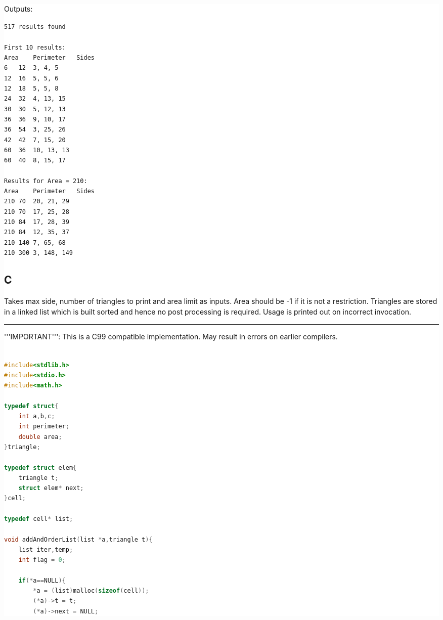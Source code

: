 Outputs:
```txt
517 results found

First 10 results:
Area	Perimeter	Sides
6	12	3, 4, 5
12	16	5, 5, 6
12	18	5, 5, 8
24	32	4, 13, 15
30	30	5, 12, 13
36	36	9, 10, 17
36	54	3, 25, 26
42	42	7, 15, 20
60	36	10, 13, 13
60	40	8, 15, 17

Results for Area = 210:
Area	Perimeter	Sides
210	70	20, 21, 29
210	70	17, 25, 28
210	84	17, 28, 39
210	84	12, 35, 37
210	140	7, 65, 68
210	300	3, 148, 149
```



## C

Takes max side, number of triangles to print and area limit as inputs. Area should be -1 if it is not a restriction. Triangles are stored in a linked list which is built sorted and hence no post processing is required. Usage is printed out on incorrect invocation.

----
'''IMPORTANT''': This is a C99 compatible implementation. May result in errors on earlier compilers.

```C

#include<stdlib.h>
#include<stdio.h>
#include<math.h>

typedef struct{
	int a,b,c;
	int perimeter;
	double area;
}triangle;

typedef struct elem{
	triangle t;
	struct elem* next;
}cell;

typedef cell* list;

void addAndOrderList(list *a,triangle t){
	list iter,temp;
	int flag = 0;

	if(*a==NULL){
		*a = (list)malloc(sizeof(cell));
		(*a)->t = t;
		(*a)->next = NULL;
```